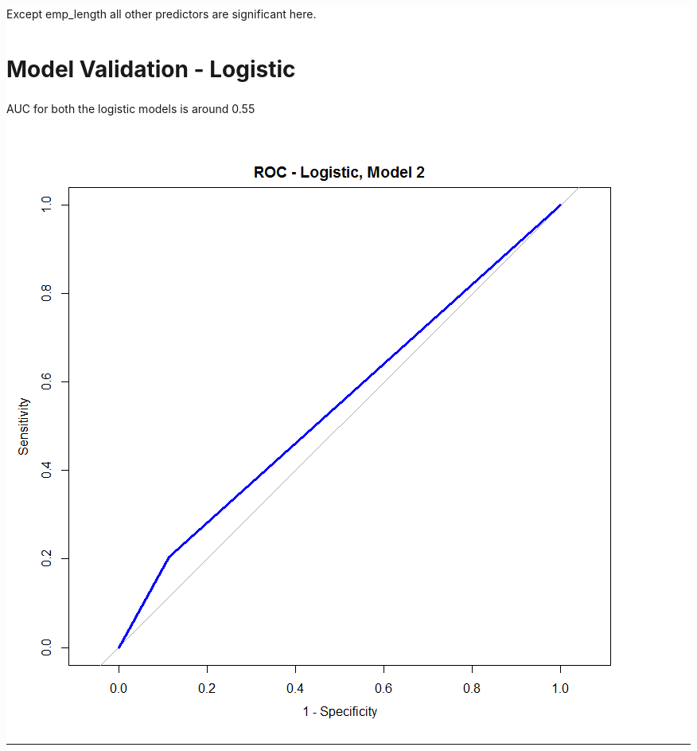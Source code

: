Except emp_length all other predictors are significant here.

Model Validation - Logistic
==========================================================

AUC for both the logistic models is around 0.55 

<br>

![Results_log_2](images/Results_Log_2.PNG)
***